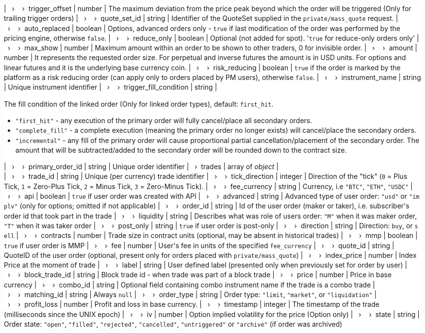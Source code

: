 | &nbsp;&nbsp;›&nbsp;&nbsp;&nbsp;&nbsp;›&nbsp;&nbsp;trigger_offset | number | The maximum deviation from the price peak beyond which the order will be triggered (Only for trailing trigger orders) 
| &nbsp;&nbsp;›&nbsp;&nbsp;&nbsp;&nbsp;›&nbsp;&nbsp;quote_set_id | string | Identifier of the QuoteSet supplied in the <code>private/mass_quote</code> request. 
| &nbsp;&nbsp;›&nbsp;&nbsp;&nbsp;&nbsp;›&nbsp;&nbsp;auto_replaced | boolean | Options, advanced orders only - <code>true</code> if last modification of the order was performed by the pricing engine, otherwise <code>false</code>. 
| &nbsp;&nbsp;›&nbsp;&nbsp;&nbsp;&nbsp;›&nbsp;&nbsp;reduce_only | boolean | Optional (not added for spot). '<code>true</code> for reduce-only orders only' 
| &nbsp;&nbsp;›&nbsp;&nbsp;&nbsp;&nbsp;›&nbsp;&nbsp;max_show | number | Maximum amount within an order to be shown to other traders, 0 for invisible order. 
| &nbsp;&nbsp;›&nbsp;&nbsp;&nbsp;&nbsp;›&nbsp;&nbsp;amount | number | It represents the requested order size. For perpetual and inverse futures the amount is in USD units. For options and linear futures and it is the underlying base currency coin. 
| &nbsp;&nbsp;›&nbsp;&nbsp;&nbsp;&nbsp;›&nbsp;&nbsp;risk_reducing | boolean | <code>true</code> if the order is marked by the platform as a risk reducing order (can apply only to orders placed by PM users), otherwise <code>false</code>. 
| &nbsp;&nbsp;›&nbsp;&nbsp;&nbsp;&nbsp;›&nbsp;&nbsp;instrument_name | string | Unique instrument identifier 
| &nbsp;&nbsp;›&nbsp;&nbsp;&nbsp;&nbsp;›&nbsp;&nbsp;trigger_fill_condition | string | <p>The fill condition of the linked order (Only for linked order types), default: <code>first_hit</code>.</p><ul><li><code>"first_hit"</code> - any execution of the primary order will fully cancel/place all secondary orders.</li><li><code>"complete_fill"</code> - a complete execution (meaning the primary order no longer exists) will cancel/place the secondary orders.</li><li><code>"incremental"</code> - any fill of the primary order will cause proportional partial cancellation/placement of the secondary order. The amount that will be subtracted/added to the secondary order will be rounded down to the contract size.</li></ul> 
| &nbsp;&nbsp;›&nbsp;&nbsp;&nbsp;&nbsp;›&nbsp;&nbsp;primary_order_id | string | Unique order identifier 
| &nbsp;&nbsp;›&nbsp;&nbsp;trades | array of <em>object</em> |  
| &nbsp;&nbsp;›&nbsp;&nbsp;&nbsp;&nbsp;›&nbsp;&nbsp;trade_id | string | Unique (per currency) trade identifier 
| &nbsp;&nbsp;›&nbsp;&nbsp;&nbsp;&nbsp;›&nbsp;&nbsp;tick_direction | integer | Direction of the "tick" (<code>0</code> = Plus Tick, <code>1</code> = Zero-Plus Tick, <code>2</code> = Minus Tick, <code>3</code> = Zero-Minus Tick). 
| &nbsp;&nbsp;›&nbsp;&nbsp;&nbsp;&nbsp;›&nbsp;&nbsp;fee_currency | string | Currency, i.e <code>"BTC"</code>, <code>"ETH"</code>, <code>"USDC"</code> 
| &nbsp;&nbsp;›&nbsp;&nbsp;&nbsp;&nbsp;›&nbsp;&nbsp;api | boolean | <code>true</code> if user order was created with API 
| &nbsp;&nbsp;›&nbsp;&nbsp;&nbsp;&nbsp;›&nbsp;&nbsp;advanced | string | Advanced type of user order: <code>"usd"</code> or <code>"implv"</code> (only for options; omitted if not applicable) 
| &nbsp;&nbsp;›&nbsp;&nbsp;&nbsp;&nbsp;›&nbsp;&nbsp;order_id | string | Id of the user order (maker or taker), i.e. subscriber's order id that took part in the trade 
| &nbsp;&nbsp;›&nbsp;&nbsp;&nbsp;&nbsp;›&nbsp;&nbsp;liquidity | string | Describes what was role of users order: <code>"M"</code> when it was maker order, <code>"T"</code> when it was taker order 
| &nbsp;&nbsp;›&nbsp;&nbsp;&nbsp;&nbsp;›&nbsp;&nbsp;post_only | string | <code>true</code> if user order is post-only 
| &nbsp;&nbsp;›&nbsp;&nbsp;&nbsp;&nbsp;›&nbsp;&nbsp;direction | string | Direction: <code>buy</code>, or <code>sell</code> 
| &nbsp;&nbsp;›&nbsp;&nbsp;&nbsp;&nbsp;›&nbsp;&nbsp;contracts | number | Trade size in contract units (optional, may be absent in historical trades) 
| &nbsp;&nbsp;›&nbsp;&nbsp;&nbsp;&nbsp;›&nbsp;&nbsp;mmp | boolean | <code>true</code> if user order is MMP 
| &nbsp;&nbsp;›&nbsp;&nbsp;&nbsp;&nbsp;›&nbsp;&nbsp;fee | number | User's fee in units of the specified <code>fee_currency</code> 
| &nbsp;&nbsp;›&nbsp;&nbsp;&nbsp;&nbsp;›&nbsp;&nbsp;quote_id | string | QuoteID of the user order (optional, present only for orders placed with <code>private/mass_quote</code>) 
| &nbsp;&nbsp;›&nbsp;&nbsp;&nbsp;&nbsp;›&nbsp;&nbsp;index_price | number | Index Price at the moment of trade 
| &nbsp;&nbsp;›&nbsp;&nbsp;&nbsp;&nbsp;›&nbsp;&nbsp;label | string | User defined label (presented only when previously set for order by user) 
| &nbsp;&nbsp;›&nbsp;&nbsp;&nbsp;&nbsp;›&nbsp;&nbsp;block_trade_id | string | Block trade id - when trade was part of a block trade 
| &nbsp;&nbsp;›&nbsp;&nbsp;&nbsp;&nbsp;›&nbsp;&nbsp;price | number | Price in base currency 
| &nbsp;&nbsp;›&nbsp;&nbsp;&nbsp;&nbsp;›&nbsp;&nbsp;combo_id | string | Optional field containing combo instrument name if the trade is a combo trade 
| &nbsp;&nbsp;›&nbsp;&nbsp;&nbsp;&nbsp;›&nbsp;&nbsp;matching_id | string | Always <code>null</code> 
| &nbsp;&nbsp;›&nbsp;&nbsp;&nbsp;&nbsp;›&nbsp;&nbsp;order_type | string | Order type: <code>"limit</code>, <code>"market"</code>, or <code>"liquidation"</code> 
| &nbsp;&nbsp;›&nbsp;&nbsp;&nbsp;&nbsp;›&nbsp;&nbsp;profit_loss | number | Profit and loss in base currency. 
| &nbsp;&nbsp;›&nbsp;&nbsp;&nbsp;&nbsp;›&nbsp;&nbsp;timestamp | integer | The timestamp of the trade (milliseconds since the UNIX epoch) 
| &nbsp;&nbsp;›&nbsp;&nbsp;&nbsp;&nbsp;›&nbsp;&nbsp;iv | number | Option implied volatility for the price (Option only) 
| &nbsp;&nbsp;›&nbsp;&nbsp;&nbsp;&nbsp;›&nbsp;&nbsp;state | string | Order state: <code>"open"</code>, <code>"filled"</code>, <code>"rejected"</code>, <code>"cancelled"</code>, <code>"untriggered"</code> or <code>"archive"</code> (if order was archived) 